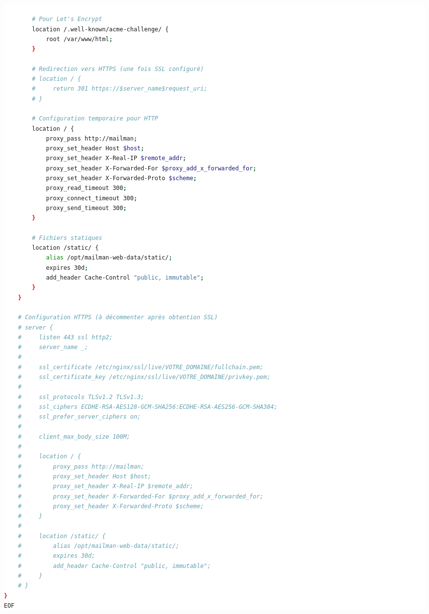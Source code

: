 ```bash

        # Pour Let's Encrypt
        location /.well-known/acme-challenge/ {
            root /var/www/html;
        }

        # Redirection vers HTTPS (une fois SSL configuré)
        # location / {
        #     return 301 https://$server_name$request_uri;
        # }

        # Configuration temporaire pour HTTP
        location / {
            proxy_pass http://mailman;
            proxy_set_header Host $host;
            proxy_set_header X-Real-IP $remote_addr;
            proxy_set_header X-Forwarded-For $proxy_add_x_forwarded_for;
            proxy_set_header X-Forwarded-Proto $scheme;
            proxy_read_timeout 300;
            proxy_connect_timeout 300;
            proxy_send_timeout 300;
        }

        # Fichiers statiques
        location /static/ {
            alias /opt/mailman-web-data/static/;
            expires 30d;
            add_header Cache-Control "public, immutable";
        }
    }

    # Configuration HTTPS (à décommenter après obtention SSL)
    # server {
    #     listen 443 ssl http2;
    #     server_name _;
    #
    #     ssl_certificate /etc/nginx/ssl/live/VOTRE_DOMAINE/fullchain.pem;
    #     ssl_certificate_key /etc/nginx/ssl/live/VOTRE_DOMAINE/privkey.pem;
    #     
    #     ssl_protocols TLSv1.2 TLSv1.3;
    #     ssl_ciphers ECDHE-RSA-AES128-GCM-SHA256:ECDHE-RSA-AES256-GCM-SHA384;
    #     ssl_prefer_server_ciphers on;
    #
    #     client_max_body_size 100M;
    #
    #     location / {
    #         proxy_pass http://mailman;
    #         proxy_set_header Host $host;
    #         proxy_set_header X-Real-IP $remote_addr;
    #         proxy_set_header X-Forwarded-For $proxy_add_x_forwarded_for;
    #         proxy_set_header X-Forwarded-Proto $scheme;
    #     }
    #
    #     location /static/ {
    #         alias /opt/mailman-web-data/static/;
    #         expires 30d;
    #         add_header Cache-Control "public, immutable";
    #     }
    # }
}
EOF
```
